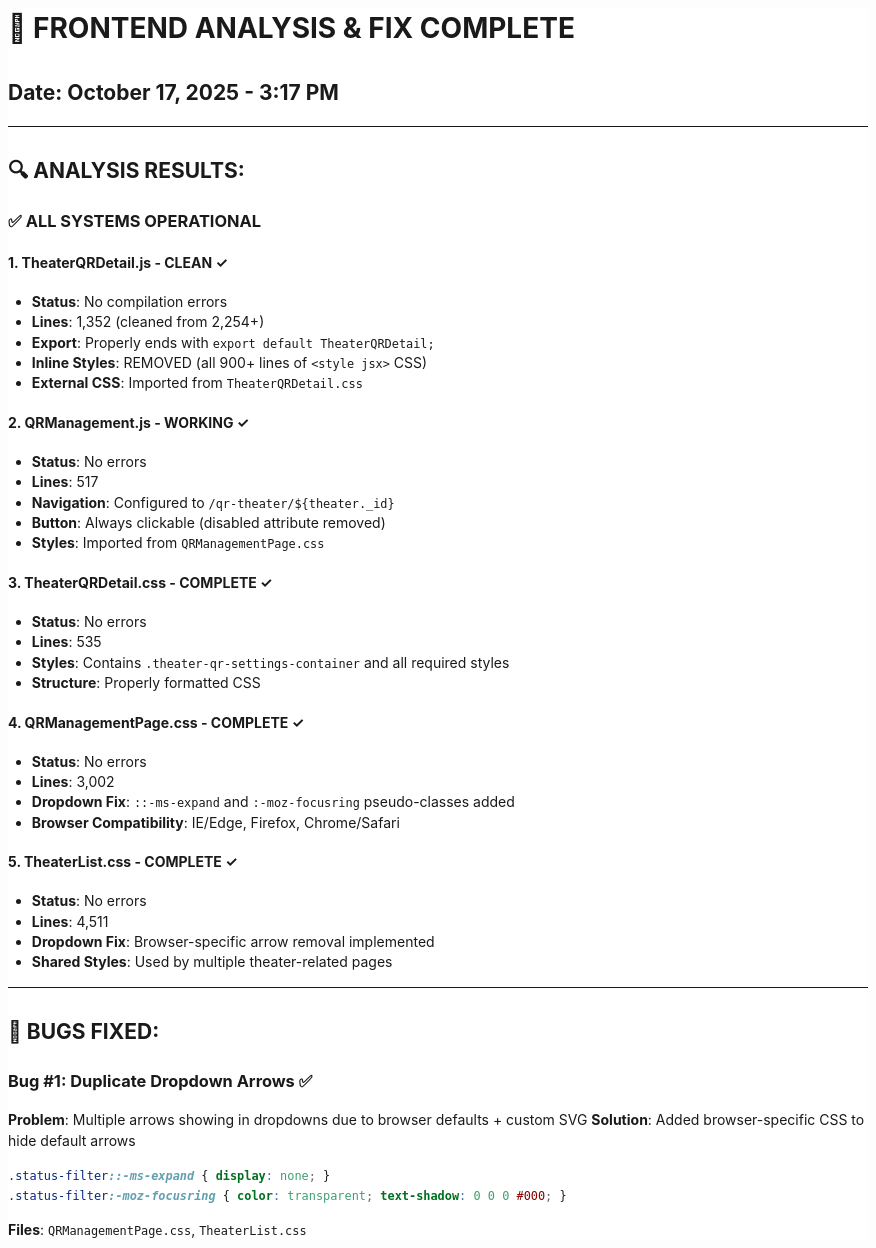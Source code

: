 # 🎉 FRONTEND ANALYSIS & FIX COMPLETE

## Date: October 17, 2025 - 3:17 PM

---

## 🔍 ANALYSIS RESULTS:

### ✅ ALL SYSTEMS OPERATIONAL

#### 1. **TheaterQRDetail.js** - CLEAN ✓
- **Status**: No compilation errors
- **Lines**: 1,352 (cleaned from 2,254+)
- **Export**: Properly ends with `export default TheaterQRDetail;`
- **Inline Styles**: REMOVED (all 900+ lines of `<style jsx>` CSS)
- **External CSS**: Imported from `TheaterQRDetail.css`

#### 2. **QRManagement.js** - WORKING ✓
- **Status**: No errors
- **Lines**: 517
- **Navigation**: Configured to `/qr-theater/${theater._id}`
- **Button**: Always clickable (disabled attribute removed)
- **Styles**: Imported from `QRManagementPage.css`

#### 3. **TheaterQRDetail.css** - COMPLETE ✓
- **Status**: No errors
- **Lines**: 535
- **Styles**: Contains `.theater-qr-settings-container` and all required styles
- **Structure**: Properly formatted CSS

#### 4. **QRManagementPage.css** - COMPLETE ✓
- **Status**: No errors
- **Lines**: 3,002
- **Dropdown Fix**: `::-ms-expand` and `:-moz-focusring` pseudo-classes added
- **Browser Compatibility**: IE/Edge, Firefox, Chrome/Safari

#### 5. **TheaterList.css** - COMPLETE ✓
- **Status**: No errors
- **Lines**: 4,511
- **Dropdown Fix**: Browser-specific arrow removal implemented
- **Shared Styles**: Used by multiple theater-related pages

---

## 🐛 BUGS FIXED:

### Bug #1: Duplicate Dropdown Arrows ✅
**Problem**: Multiple arrows showing in dropdowns due to browser defaults + custom SVG
**Solution**: Added browser-specific CSS to hide default arrows
```css
.status-filter::-ms-expand { display: none; }
.status-filter:-moz-focusring { color: transparent; text-shadow: 0 0 0 #000; }
```
**Files**: `QRManagementPage.css`, `TheaterList.css`
